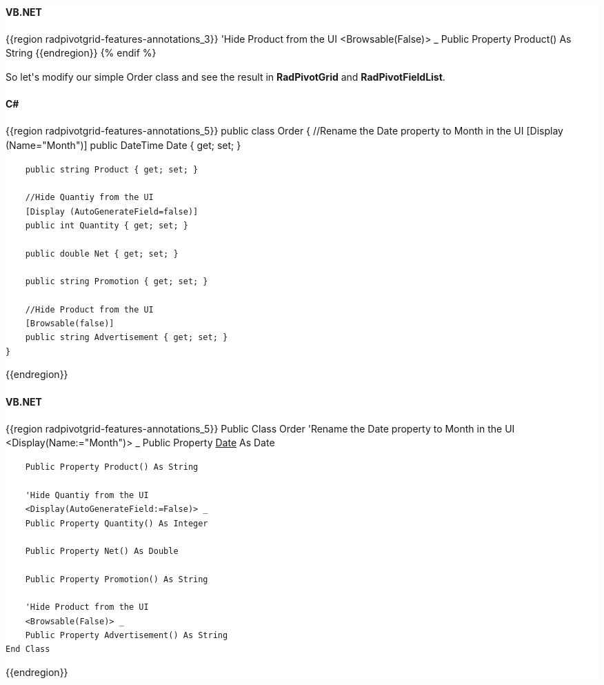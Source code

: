 #### __VB.NET__

{{region radpivotgrid-features-annotations_3}}
	'Hide Product from the UI
	<Browsable(False)> _
	Public Property Product() As String
{{endregion}}
{% endif %}

So let's modify our simple Order class and see the result in __RadPivotGrid__ and __RadPivotFieldList__.        

#### __C#__

{{region radpivotgrid-features-annotations_5}}
	public class Order
	{
	    //Rename the Date property to Month in the UI
	    [Display (Name="Month")]
	    public DateTime Date { get; set; }
	
	    public string Product { get; set; }
	
	    //Hide Quantiy from the UI
	    [Display (AutoGenerateField=false)]
	    public int Quantity { get; set; }
	
	    public double Net { get; set; }
	
	    public string Promotion { get; set; }
	
	    //Hide Product from the UI
	    [Browsable(false)]
	    public string Advertisement { get; set; }
	}
{{endregion}}

#### __VB.NET__

{{region radpivotgrid-features-annotations_5}}
	Public Class Order
		'Rename the Date property to Month in the UI
		<Display(Name:="Month")> _
		Public Property [Date]() As Date
	
		Public Property Product() As String
	
		'Hide Quantiy from the UI
		<Display(AutoGenerateField:=False)> _
		Public Property Quantity() As Integer
	
		Public Property Net() As Double
	
		Public Property Promotion() As String
	
		'Hide Product from the UI
		<Browsable(False)> _
		Public Property Advertisement() As String
	End Class
{{endregion}}
